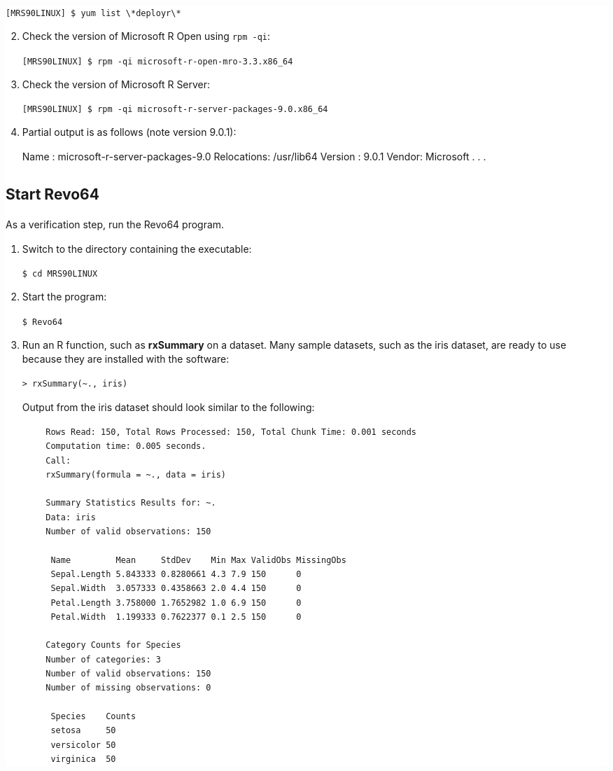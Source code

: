    `[MRS90LINUX] $ yum list \*deployr\*`

2. Check the version of Microsoft R Open using `rpm -qi`:

   `[MRS90LINUX] $ rpm -qi microsoft-r-open-mro-3.3.x86_64`

3. Check the version of Microsoft R Server:

   `[MRS90LINUX] $ rpm -qi microsoft-r-server-packages-9.0.x86_64`

4. Partial output is as follows (note version 9.0.1):

	 Name        : microsoft-r-server-packages-9.0     Relocations: /usr/lib64
	 Version     : 9.0.1                               Vendor: Microsoft
	 . . .

## Start Revo64

As a verification step, run the Revo64 program.

1. Switch to the directory containing the executable:

   `$ cd MRS90LINUX`

2. Start the program:

   `$ Revo64`

3. Run an R function, such as **rxSummary** on a dataset. Many sample datasets, such as the iris dataset, are ready to use because they are installed with the software:

   `> rxSummary(~., iris)`

   Output from the iris dataset should look similar to the following:

~~~~
        Rows Read: 150, Total Rows Processed: 150, Total Chunk Time: 0.001 seconds
        Computation time: 0.005 seconds.
        Call:
        rxSummary(formula = ~., data = iris)

        Summary Statistics Results for: ~.
        Data: iris
        Number of valid observations: 150

         Name         Mean     StdDev    Min Max ValidObs MissingObs
         Sepal.Length 5.843333 0.8280661 4.3 7.9 150      0
         Sepal.Width  3.057333 0.4358663 2.0 4.4 150      0
         Petal.Length 3.758000 1.7652982 1.0 6.9 150      0
         Petal.Width  1.199333 0.7622377 0.1 2.5 150      0

        Category Counts for Species
        Number of categories: 3
        Number of valid observations: 150
        Number of missing observations: 0

         Species    Counts
         setosa     50
         versicolor 50
         virginica  50
~~~~

